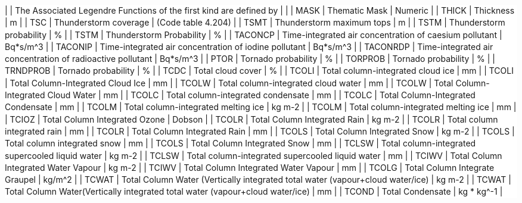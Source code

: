 |  | The Associated Legendre Functions of the first kind are defined by |  |
| MASK | Thematic Mask | Numeric |
| THICK | Thickness | m |
| TSC | Thunderstorm coverage | (Code table 4.204) |
| TSMT | Thunderstorm maximum tops | m |
| TSTM | Thunderstorm probability | % |
| TSTM | Thunderstorm Probability | % |
| TACONCP | Time-integrated air concentration of caesium pollutant | Bq\*s/m^3 |
| TACONIP | Time-integrated air concentration of iodine pollutant | Bq\*s/m^3 |
| TACONRDP | Time-integrated air concentration of radioactive pollutant | Bq\*s/m^3 |
| PTOR | Tornado probability | % |
| TORPROB | Tornado probability | % |
| TRNDPROB | Tornado probability | % |
| TCDC | Total cloud cover | % |
| TCOLI | Total column-integrated cloud ice | mm |
| TCOLI | Total Column-Integrated Cloud Ice | mm |
| TCOLW | Total column-integrated cloud water | mm |
| TCOLW | Total Column-Integrated Cloud Water | mm |
| TCOLC | Total column-integrated condensate | mm |
| TCOLC | Total Column-Integrated Condensate | mm |
| TCOLM | Total column-integrated melting ice | kg m-2 |
| TCOLM | Total column-integrated melting ice | mm |
| TCIOZ | Total Column Integrated Ozone | Dobson |
| TCOLR | Total Column Integrated Rain | kg m-2 |
| TCOLR | Total column integrated rain | mm |
| TCOLR | Total Column Integrated Rain | mm |
| TCOLS | Total Column Integrated Snow | kg m-2 |
| TCOLS | Total column integrated snow | mm |
| TCOLS | Total Column Integrated Snow | mm |
| TCLSW | Total column-integrated supercooled liquid water | kg m-2 |
| TCLSW | Total column-integrated supercooled liquid water | mm |
| TCIWV | Total Column Integrated Water Vapour | kg m-2 |
| TCIWV | Total Column Integrated Water Vapour | mm |
| TCOLG | Total Column Integrate Graupel | kg/m^2 |
| TCWAT | Total Column Water (Vertically integrated total water (vapour+cloud water/ice) | kg m-2 |
| TCWAT | Total Column Water(Vertically integrated total water (vapour+cloud water/ice) | mm |
| TCOND | Total Condensate | kg \* kg^-1 |